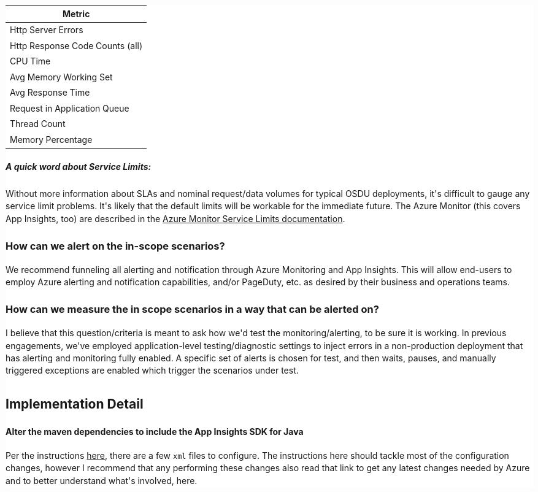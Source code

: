 | Metric |
|---------------------------------------------|
| Http Server Errors                          |
| Http Response Code Counts (all)             |
| CPU Time                                    |
| Avg Memory Working Set                      |
| Avg Response Time                           |
| Request in Application Queue                |
| Thread Count                                |
| Memory Percentage                           |

##### A quick word about Service Limits: 

Without more information about SLAs and nominal 
request/data volumes for typical OSDU deployments, 
it's difficult to gauge any service limit problems. 
It's likely that the default limits will be workable 
for the immediate future. The Azure Monitor (this covers App Insights, too) 
are described in the [Azure Monitor Service Limits documentation](https://docs.microsoft.com/en-us/azure/azure-monitor/service-limits).

### How can we alert on the in-scope scenarios?

We recommend funneling all alerting and notification through Azure Monitoring and 
App Insights. This will allow end-users to employ Azure alerting and notification 
capabilities, and/or PageDuty, etc. as desired by their business and operations teams.

### How can we measure the in scope scenarios in a way that can be alerted on?

I believe that this question/criteria is meant to ask how we'd test the 
monitoring/alerting, to be sure it is working. In previous engagements, 
we've employed application-level testing/diagnostic settings to inject 
errors in a non-production deployment that has alerting and monitoring 
fully enabled. A specific set of alerts is chosen for test, and then waits, 
pauses, and manually triggered exceptions are enabled which trigger the 
scenarios under test.  

## Implementation Detail

#### Alter the maven dependencies to include the App Insights SDK for Java

Per the instructions [here](https://docs.microsoft.com/en-us/azure/azure-monitor/app/java-get-started),
there are a few `xml` files to configure. The
instructions here should tackle most of the configuration changes, however
I recommend that any performing these changes also read that link to get
any latest changes needed by Azure and to better understand what's 
involved, here.
